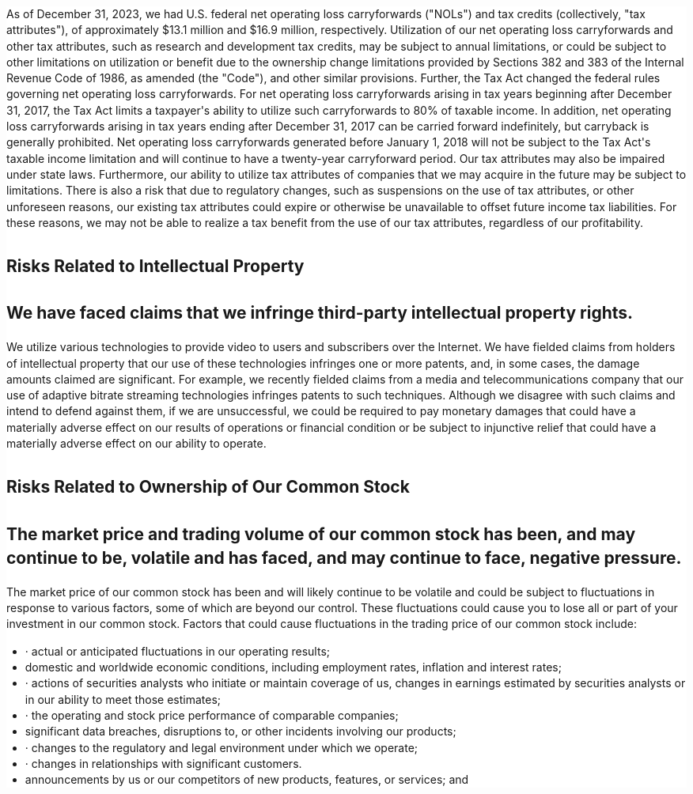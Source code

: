 As of December 31, 2023, we had U.S. federal net operating loss carryforwards ("NOLs") and tax credits (collectively, "tax attributes"), of approximately $13.1 million and $16.9 million, respectively. Utilization of our net operating loss carryforwards and other tax attributes, such as research and development tax credits, may be subject to annual limitations, or could be subject to other limitations on utilization or benefit due to the ownership change limitations provided by Sections 382 and 383 of the Internal Revenue Code of 1986, as amended (the "Code"), and other similar provisions. Further, the Tax Act changed the federal rules governing net operating loss carryforwards. For net operating loss carryforwards arising in tax years beginning after December 31, 2017, the Tax Act limits a taxpayer's ability to utilize such carryforwards to 80% of taxable income. In addition, net operating loss carryforwards arising in tax years ending after December 31, 2017 can be carried forward indefinitely, but carryback is generally prohibited. Net operating loss carryforwards generated before January 1, 2018 will not be subject to the Tax Act's taxable income limitation and will continue to have a twenty-year carryforward period. Our tax attributes may also be impaired under state laws. Furthermore, our ability to utilize tax attributes of companies that we may acquire in the future may be subject to limitations. There is also a risk that due to regulatory changes, such as suspensions on the use of tax attributes, or other unforeseen reasons, our existing tax attributes could expire or otherwise be unavailable to offset future income tax liabilities. For these reasons, we may not be able to realize a tax benefit from the use of our tax attributes, regardless of our profitability.

Risks Related to Intellectual Property
--------------------------------------

We have faced claims that we infringe third-party intellectual property rights.
-------------------------------------------------------------------------------

We utilize various technologies to provide video to users and subscribers over the Internet. We have fielded claims from holders of intellectual property that our use of these technologies infringes one or more patents, and, in some cases, the damage amounts claimed are significant. For example, we recently fielded claims from a media and telecommunications company that our use of adaptive bitrate streaming technologies infringes patents to such techniques. Although we disagree with such claims and intend to defend against them, if we are unsuccessful, we could be required to pay monetary damages that could have a materially adverse effect on our results of operations or financial condition or be subject to injunctive relief that could have a materially adverse effect on our ability to operate.

Risks Related to Ownership of Our Common Stock
----------------------------------------------

The market price and trading volume of our common stock has been, and may continue to be, volatile and has faced, and may continue to face, negative pressure.
--------------------------------------------------------------------------------------------------------------------------------------------------------------

The market price of our common stock has been and will likely continue to be volatile and could be subject to fluctuations in response to various factors, some of which are beyond our control. These fluctuations could cause you to lose all or part of your investment in our common stock. Factors that could cause fluctuations in the trading price of our common stock include:

* · actual or anticipated fluctuations in our operating results;
* domestic and worldwide economic conditions, including employment rates, inflation and interest rates;
* · actions of securities analysts who initiate or maintain coverage of us, changes in earnings estimated by securities analysts or in our ability to meet those estimates;
* · the operating and stock price performance of comparable companies;
* significant data breaches, disruptions to, or other incidents involving our products;
* · changes to the regulatory and legal environment under which we operate;
* · changes in relationships with significant customers.
* announcements by us or our competitors of new products, features, or services; and
